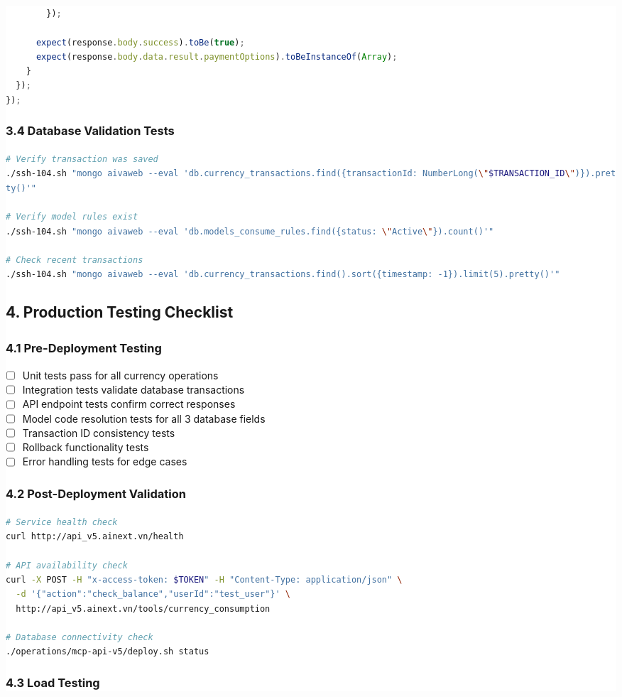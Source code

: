 ```typescript
        });
        
      expect(response.body.success).toBe(true);
      expect(response.body.data.result.paymentOptions).toBeInstanceOf(Array);
    }
  });
});
```

### 3.4 Database Validation Tests

```bash
# Verify transaction was saved
./ssh-104.sh "mongo aivaweb --eval 'db.currency_transactions.find({transactionId: NumberLong(\"$TRANSACTION_ID\")}).pretty()'"

# Verify model rules exist
./ssh-104.sh "mongo aivaweb --eval 'db.models_consume_rules.find({status: \"Active\"}).count()'"

# Check recent transactions
./ssh-104.sh "mongo aivaweb --eval 'db.currency_transactions.find().sort({timestamp: -1}).limit(5).pretty()'"
```

## 4. Production Testing Checklist

### 4.1 Pre-Deployment Testing

- [ ] Unit tests pass for all currency operations
- [ ] Integration tests validate database transactions
- [ ] API endpoint tests confirm correct responses
- [ ] Model code resolution tests for all 3 database fields
- [ ] Transaction ID consistency tests
- [ ] Rollback functionality tests
- [ ] Error handling tests for edge cases

### 4.2 Post-Deployment Validation

```bash
# Service health check
curl http://api_v5.ainext.vn/health

# API availability check
curl -X POST -H "x-access-token: $TOKEN" -H "Content-Type: application/json" \
  -d '{"action":"check_balance","userId":"test_user"}' \
  http://api_v5.ainext.vn/tools/currency_consumption

# Database connectivity check
./operations/mcp-api-v5/deploy.sh status
```

### 4.3 Load Testing
